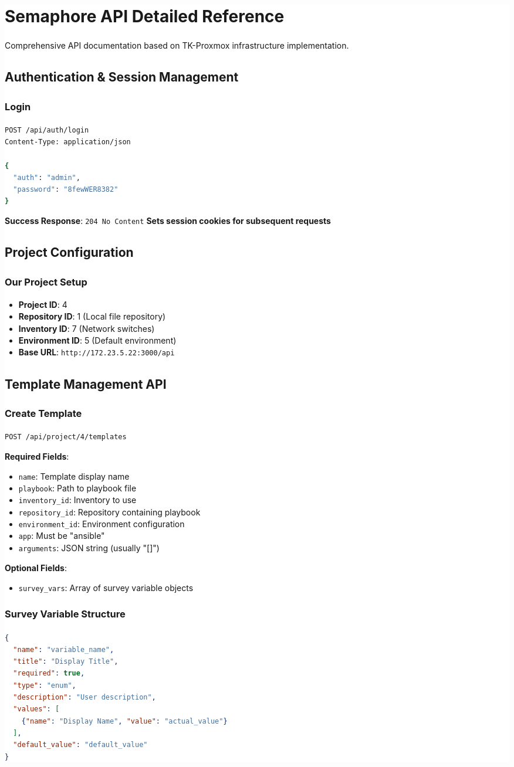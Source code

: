 # Semaphore API Detailed Reference

Comprehensive API documentation based on TK-Proxmox infrastructure implementation.

## Authentication & Session Management

### Login
```bash
POST /api/auth/login
Content-Type: application/json

{
  "auth": "admin",
  "password": "8fewWER8382"
}
```

**Success Response**: `204 No Content`
**Sets session cookies for subsequent requests**

## Project Configuration

### Our Project Setup
- **Project ID**: 4
- **Repository ID**: 1 (Local file repository)
- **Inventory ID**: 7 (Network switches)
- **Environment ID**: 5 (Default environment)
- **Base URL**: `http://172.23.5.22:3000/api`

## Template Management API

### Create Template
```bash
POST /api/project/4/templates
```

**Required Fields**:
- `name`: Template display name
- `playbook`: Path to playbook file
- `inventory_id`: Inventory to use
- `repository_id`: Repository containing playbook
- `environment_id`: Environment configuration
- `app`: Must be "ansible"
- `arguments`: JSON string (usually "[]")

**Optional Fields**:
- `survey_vars`: Array of survey variable objects

### Survey Variable Structure
```json
{
  "name": "variable_name",
  "title": "Display Title",
  "required": true,
  "type": "enum",
  "description": "User description",
  "values": [
    {"name": "Display Name", "value": "actual_value"}
  ],
  "default_value": "default_value"
}
```